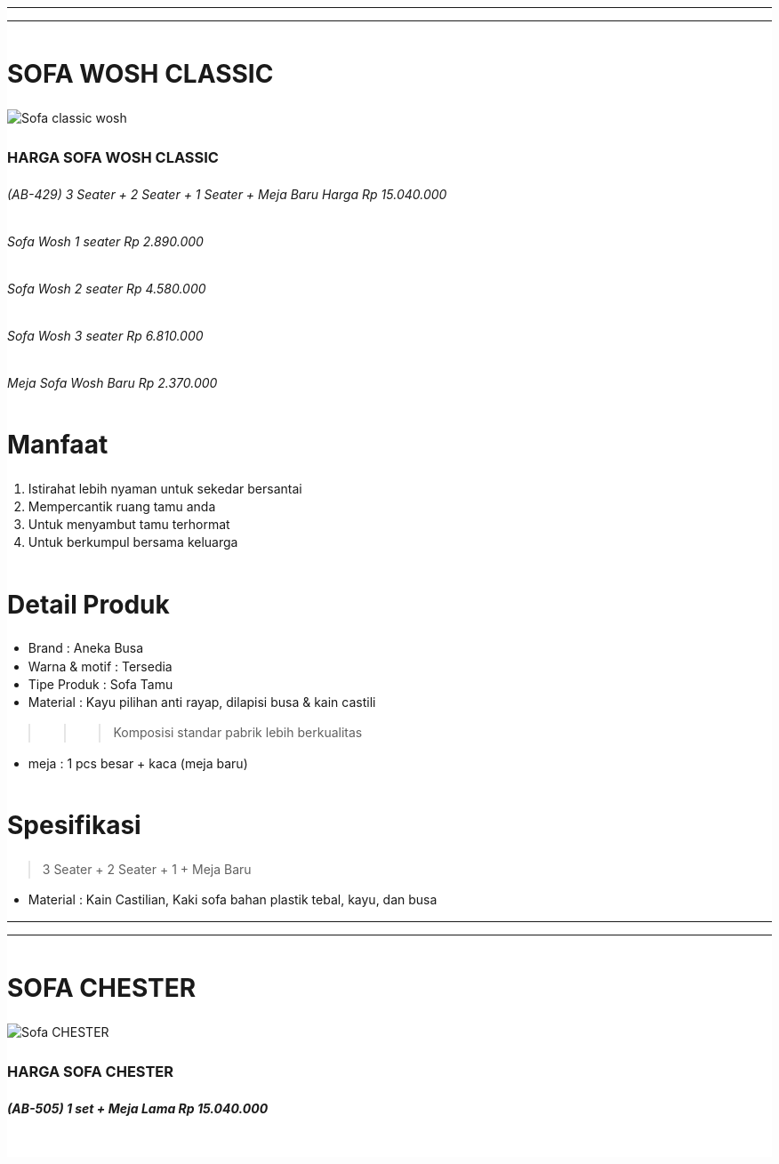 ___
___
# SOFA WOSH CLASSIC
![Sofa classic wosh](/img/sofa-anekabusa/sofa-wosh.jpg "Sofa classic wosh")
### HARGA SOFA WOSH CLASSIC
###### (AB-429) 3 Seater + 2 Seater + 1 Seater + Meja Baru  Harga Rp 15.040.000 

###### Sofa Wosh 1 seater Rp  2.890.000
###### Sofa Wosh 2 seater Rp  4.580.000 
###### Sofa Wosh 3 seater Rp  6.810.000 
###### Meja Sofa Wosh Baru Rp 2.370.000


# Manfaat
1. Istirahat lebih nyaman untuk sekedar bersantai
2. Mempercantik ruang tamu anda
3. Untuk menyambut tamu terhormat
4. Untuk berkumpul bersama keluarga

# Detail Produk
* Brand                 : Aneka Busa
* Warna & motif         : Tersedia
* Tipe Produk           : Sofa Tamu
* Material              : Kayu pilihan anti rayap, dilapisi busa & kain castili
>>> Komposisi standar pabrik lebih berkualitas
* meja                  : 1 pcs besar + kaca (meja baru)

# Spesifikasi
> 3 Seater + 2 Seater + 1 + Meja Baru
* Material : Kain Castilian, Kaki sofa bahan plastik tebal, kayu, dan busa

___
___
# SOFA CHESTER
![Sofa CHESTER](/img/sofa-anekabusa/sofa-chester.jpg "Sofa CHESTER")
### HARGA SOFA CHESTER

##### (AB-505) 1 set + Meja Lama Rp 15.040.000

<br/>
